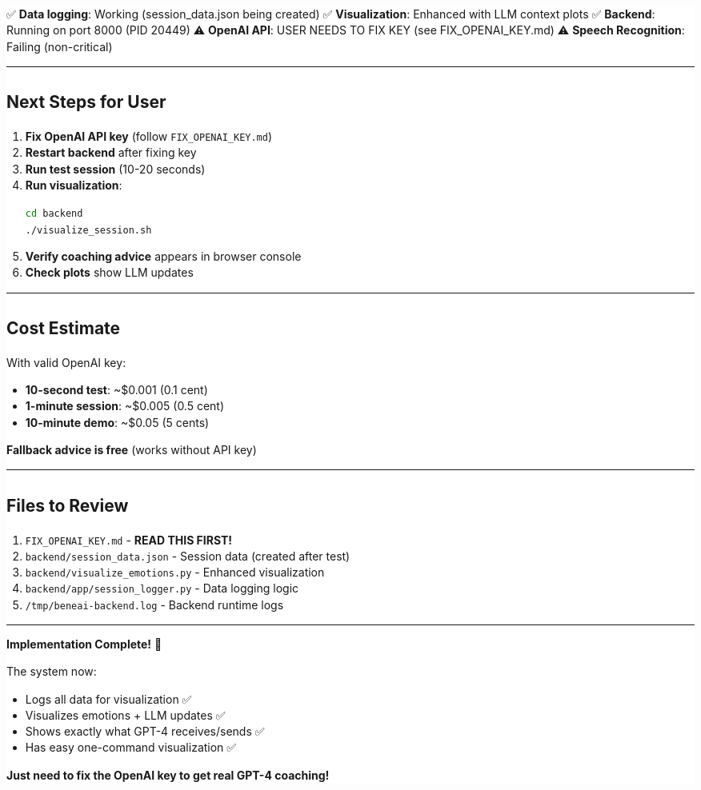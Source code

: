 ✅ **Data logging**: Working (session_data.json being created)
✅ **Visualization**: Enhanced with LLM context plots
✅ **Backend**: Running on port 8000 (PID 20449)
⚠️ **OpenAI API**: USER NEEDS TO FIX KEY (see FIX_OPENAI_KEY.md)
⚠️ **Speech Recognition**: Failing (non-critical)

---

## Next Steps for User

1. **Fix OpenAI API key** (follow `FIX_OPENAI_KEY.md`)
2. **Restart backend** after fixing key
3. **Run test session** (10-20 seconds)
4. **Run visualization**:
   ```bash
   cd backend
   ./visualize_session.sh
   ```
5. **Verify coaching advice** appears in browser console
6. **Check plots** show LLM updates

---

## Cost Estimate

With valid OpenAI key:
- **10-second test**: ~$0.001 (0.1 cent)
- **1-minute session**: ~$0.005 (0.5 cent)
- **10-minute demo**: ~$0.05 (5 cents)

**Fallback advice is free** (works without API key)

---

## Files to Review

1. `FIX_OPENAI_KEY.md` - **READ THIS FIRST!**
2. `backend/session_data.json` - Session data (created after test)
3. `backend/visualize_emotions.py` - Enhanced visualization
4. `backend/app/session_logger.py` - Data logging logic
5. `/tmp/beneai-backend.log` - Backend runtime logs

---

**Implementation Complete!** 🎉

The system now:
- Logs all data for visualization ✅
- Visualizes emotions + LLM updates ✅
- Shows exactly what GPT-4 receives/sends ✅
- Has easy one-command visualization ✅

**Just need to fix the OpenAI key to get real GPT-4 coaching!**
